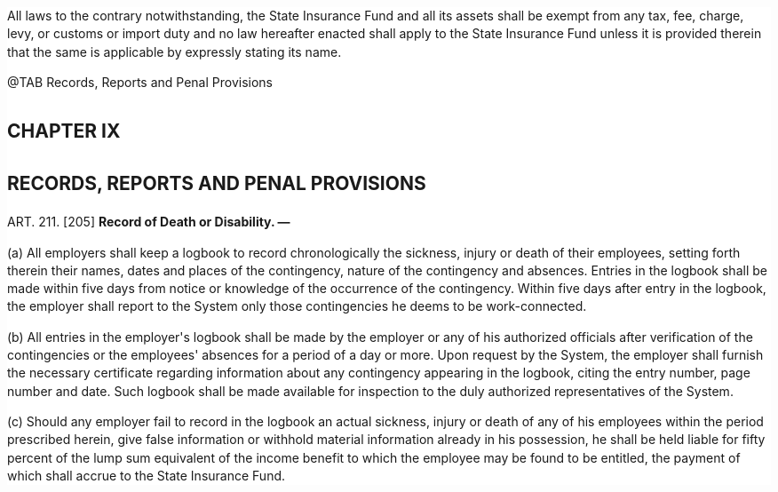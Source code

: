 All laws to the contrary notwithstanding, the State Insurance Fund and all its assets shall be exempt from any tax, fee, charge, levy, or customs or import duty and no law hereafter enacted shall apply to the State Insurance Fund unless it is provided therein that the same is applicable by expressly stating its name.

@TAB Records, Reports and Penal Provisions

## CHAPTER IX

## RECORDS, REPORTS AND PENAL PROVISIONS

ART. 211. [205] **Record of Death or Disability. —**

(a) All employers shall keep a logbook to record chronologically the sickness, injury or death of their employees, setting forth therein their names, dates and places of the contingency, nature of the contingency and absences. Entries in the logbook shall be made within five days from notice or knowledge of the occurrence of the contingency. Within five days after entry in the logbook, the employer shall report to the System only those contingencies he deems to be work-connected.

(b) All entries in the employer's logbook shall be made by the employer or any of his authorized officials after verification of the contingencies or the employees' absences for a period of a day or more. Upon request by the System, the employer shall furnish the necessary certificate regarding information about any contingency appearing in the logbook, citing the entry number, page number and date. Such logbook shall be made available for inspection to the duly authorized representatives of the System.

(c) Should any employer fail to record in the logbook an actual sickness, injury or death of any of his employees within the period prescribed herein, give false information or withhold material information already in his possession, he shall be held liable for fifty percent of the lump sum equivalent of the income benefit to which the employee may be found to be entitled, the payment of which shall accrue to the State Insurance Fund.


